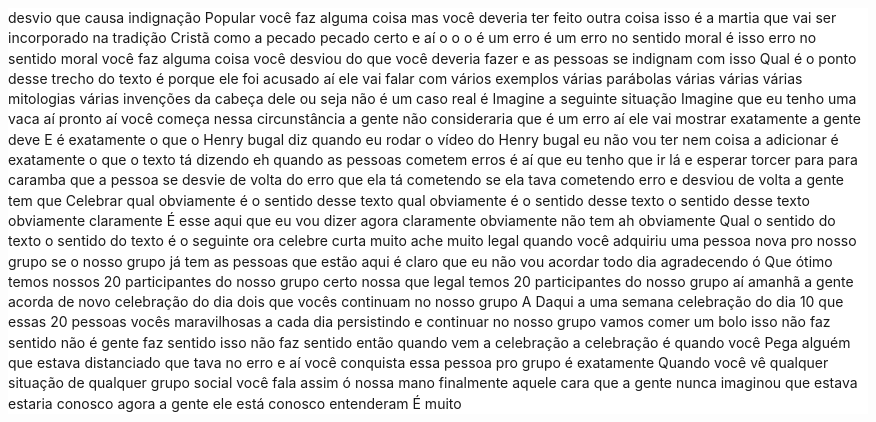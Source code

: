 desvio que causa indignação Popular você
faz alguma coisa mas você deveria ter
feito outra coisa isso é a martia que
vai ser incorporado na tradição Cristã
como
a pecado pecado certo e aí o o o é um
erro é um erro no sentido moral é isso
erro no sentido moral você faz alguma
coisa você desviou do que você deveria
fazer e as pessoas se indignam com isso
Qual é o ponto desse trecho do texto é
porque ele foi acusado aí ele vai falar
com vários exemplos várias parábolas
várias várias várias mitologias várias
invenções da cabeça dele ou seja não é
um caso real é Imagine a seguinte
situação Imagine que eu tenho uma vaca
aí pronto aí você começa nessa
circunstância a gente não consideraria
que é um erro aí ele vai mostrar
exatamente a gente deve E é exatamente o
que o Henry bugal diz quando eu rodar o
vídeo do Henry bugal eu não vou ter nem
coisa a adicionar é exatamente o que o
texto tá dizendo eh quando as pessoas
cometem erros é aí que eu tenho que ir
lá e esperar torcer para para caramba
que a pessoa se desvie de volta do erro
que ela tá cometendo se ela tava
cometendo erro e desviou de volta a
gente tem que Celebrar qual obviamente é
o sentido desse texto qual obviamente é
o sentido desse texto o sentido desse
texto obviamente claramente É esse aqui
que eu vou dizer agora claramente
obviamente não tem ah obviamente Qual o
sentido do texto o sentido do texto é o
seguinte ora
celebre curta muito ache muito legal
quando você adquiriu uma pessoa nova pro
nosso grupo se o nosso grupo já tem as
pessoas que estão aqui é claro que eu
não vou acordar todo dia agradecendo ó
Que ótimo temos nossos 20 participantes
do nosso grupo certo nossa que legal
temos 20 participantes do nosso grupo aí
amanhã a gente acorda de novo celebração
do dia dois que vocês continuam no nosso
grupo A Daqui a uma semana celebração do
dia 10 que essas 20 pessoas vocês
maravilhosas a cada dia persistindo e
continuar no nosso grupo vamos comer um
bolo isso não faz sentido não é gente
faz sentido isso não faz sentido então
quando vem a celebração a celebração é
quando você Pega alguém que estava
distanciado que tava no erro e aí você
conquista essa pessoa pro grupo é
exatamente Quando você vê qualquer
situação de qualquer grupo social você
fala assim ó nossa mano finalmente
aquele cara que a gente nunca imaginou
que estava estaria conosco agora a gente
ele está conosco entenderam É muito